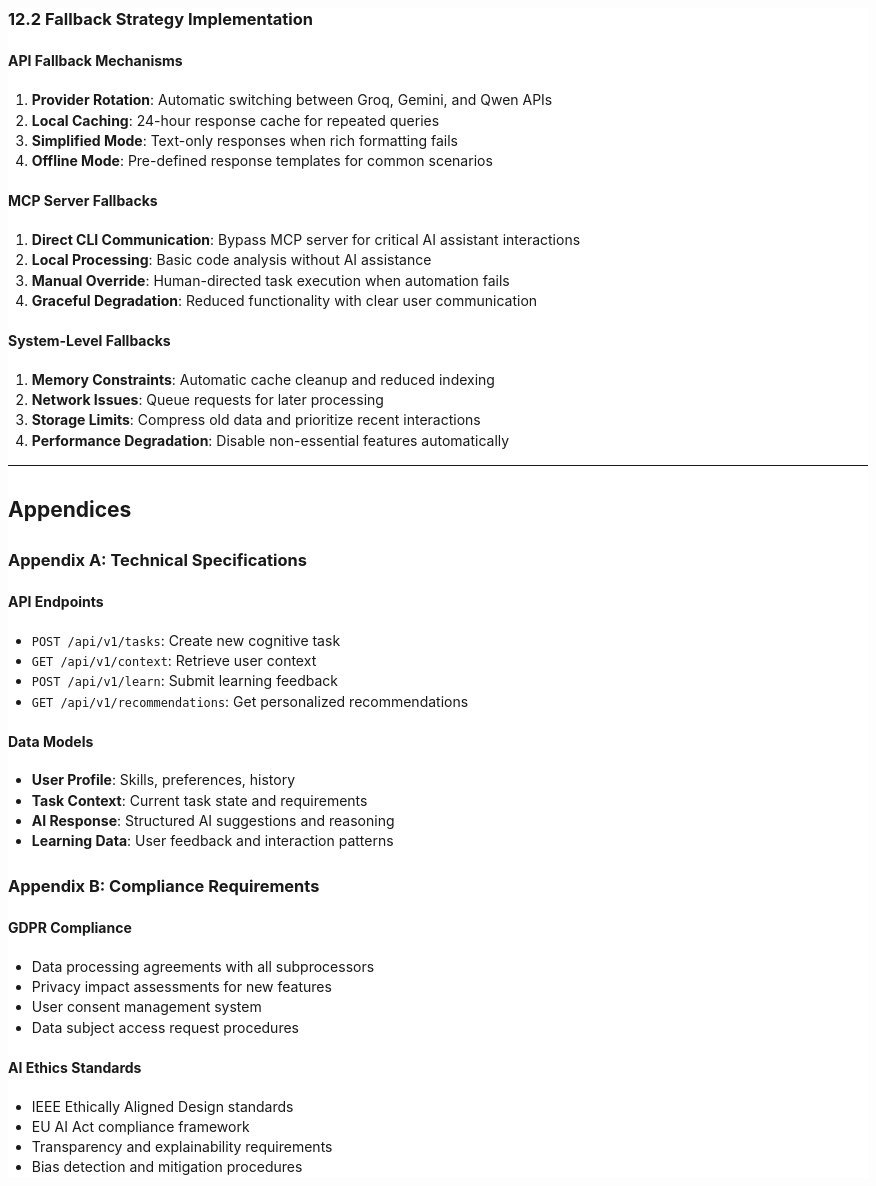 ### 12.2 Fallback Strategy Implementation

#### API Fallback Mechanisms
1. **Provider Rotation**: Automatic switching between Groq, Gemini, and Qwen APIs
2. **Local Caching**: 24-hour response cache for repeated queries
3. **Simplified Mode**: Text-only responses when rich formatting fails
4. **Offline Mode**: Pre-defined response templates for common scenarios

#### MCP Server Fallbacks
1. **Direct CLI Communication**: Bypass MCP server for critical AI assistant interactions
2. **Local Processing**: Basic code analysis without AI assistance
3. **Manual Override**: Human-directed task execution when automation fails
4. **Graceful Degradation**: Reduced functionality with clear user communication

#### System-Level Fallbacks
1. **Memory Constraints**: Automatic cache cleanup and reduced indexing
2. **Network Issues**: Queue requests for later processing
3. **Storage Limits**: Compress old data and prioritize recent interactions
4. **Performance Degradation**: Disable non-essential features automatically

---

## Appendices

### Appendix A: Technical Specifications

#### API Endpoints
- `POST /api/v1/tasks`: Create new cognitive task
- `GET /api/v1/context`: Retrieve user context
- `POST /api/v1/learn`: Submit learning feedback
- `GET /api/v1/recommendations`: Get personalized recommendations

#### Data Models
- **User Profile**: Skills, preferences, history
- **Task Context**: Current task state and requirements
- **AI Response**: Structured AI suggestions and reasoning
- **Learning Data**: User feedback and interaction patterns

### Appendix B: Compliance Requirements

#### GDPR Compliance
- Data processing agreements with all subprocessors
- Privacy impact assessments for new features
- User consent management system
- Data subject access request procedures

#### AI Ethics Standards
- IEEE Ethically Aligned Design standards
- EU AI Act compliance framework
- Transparency and explainability requirements
- Bias detection and mitigation procedures
